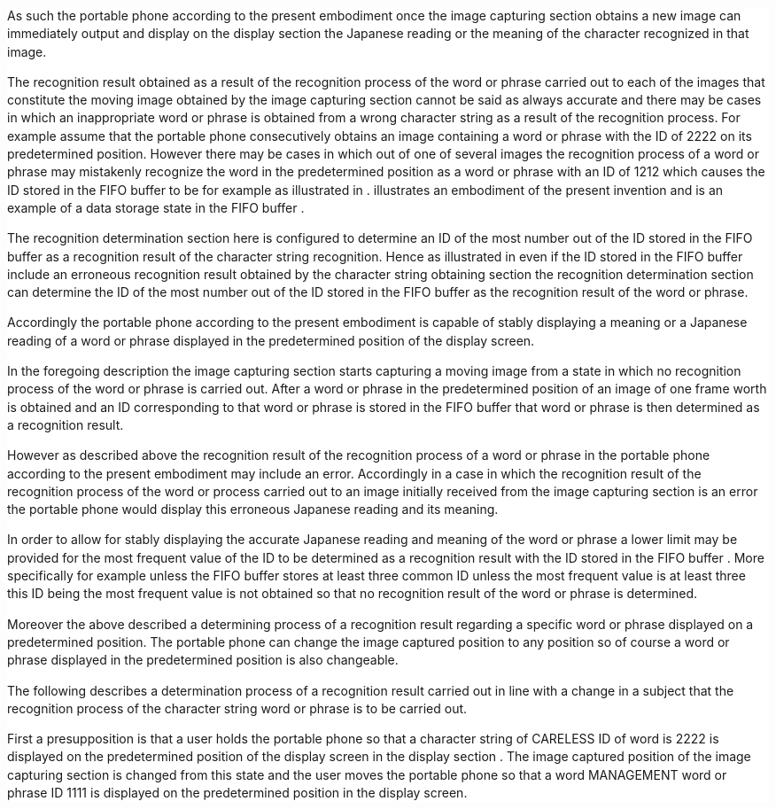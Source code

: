 As such the portable phone according to the present embodiment once the image capturing section obtains a new image can immediately output and display on the display section the Japanese reading or the meaning of the character recognized in that image.

The recognition result obtained as a result of the recognition process of the word or phrase carried out to each of the images that constitute the moving image obtained by the image capturing section cannot be said as always accurate and there may be cases in which an inappropriate word or phrase is obtained from a wrong character string as a result of the recognition process. For example assume that the portable phone consecutively obtains an image containing a word or phrase with the ID of 2222 on its predetermined position. However there may be cases in which out of one of several images the recognition process of a word or phrase may mistakenly recognize the word in the predetermined position as a word or phrase with an ID of 1212 which causes the ID stored in the FIFO buffer to be for example as illustrated in . illustrates an embodiment of the present invention and is an example of a data storage state in the FIFO buffer .

The recognition determination section here is configured to determine an ID of the most number out of the ID stored in the FIFO buffer as a recognition result of the character string recognition. Hence as illustrated in even if the ID stored in the FIFO buffer include an erroneous recognition result obtained by the character string obtaining section the recognition determination section can determine the ID of the most number out of the ID stored in the FIFO buffer as the recognition result of the word or phrase.

Accordingly the portable phone according to the present embodiment is capable of stably displaying a meaning or a Japanese reading of a word or phrase displayed in the predetermined position of the display screen.

In the foregoing description the image capturing section starts capturing a moving image from a state in which no recognition process of the word or phrase is carried out. After a word or phrase in the predetermined position of an image of one frame worth is obtained and an ID corresponding to that word or phrase is stored in the FIFO buffer that word or phrase is then determined as a recognition result.

However as described above the recognition result of the recognition process of a word or phrase in the portable phone according to the present embodiment may include an error. Accordingly in a case in which the recognition result of the recognition process of the word or process carried out to an image initially received from the image capturing section is an error the portable phone would display this erroneous Japanese reading and its meaning.

In order to allow for stably displaying the accurate Japanese reading and meaning of the word or phrase a lower limit may be provided for the most frequent value of the ID to be determined as a recognition result with the ID stored in the FIFO buffer . More specifically for example unless the FIFO buffer stores at least three common ID unless the most frequent value is at least three this ID being the most frequent value is not obtained so that no recognition result of the word or phrase is determined.

Moreover the above described a determining process of a recognition result regarding a specific word or phrase displayed on a predetermined position. The portable phone can change the image captured position to any position so of course a word or phrase displayed in the predetermined position is also changeable.

The following describes a determination process of a recognition result carried out in line with a change in a subject that the recognition process of the character string word or phrase is to be carried out.

First a presupposition is that a user holds the portable phone so that a character string of CARELESS ID of word is 2222 is displayed on the predetermined position of the display screen in the display section . The image captured position of the image capturing section is changed from this state and the user moves the portable phone so that a word MANAGEMENT word or phrase ID 1111 is displayed on the predetermined position in the display screen.
